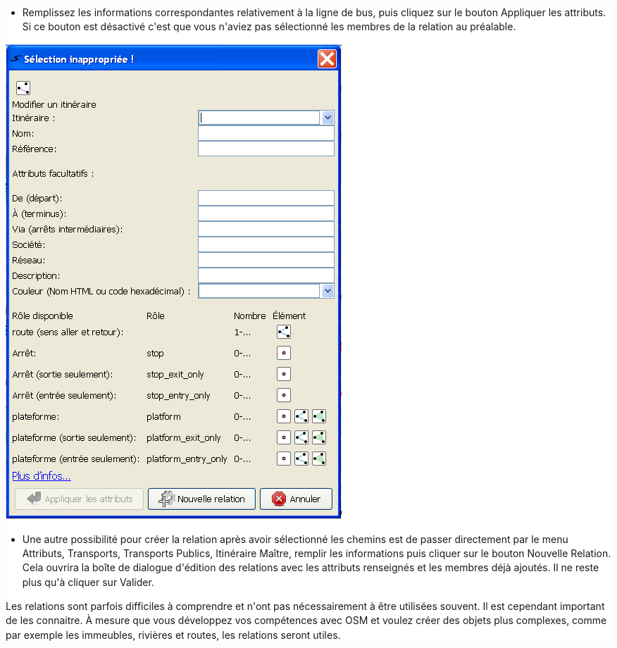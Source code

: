 - Remplissez les informations correspondantes relativement à la ligne
    de bus, puis cliquez sur le bouton Appliquer les attributs. Si ce
    bouton est désactivé c'est que vous n'aviez pas sélectionné les
    membres de la relation au préalable.

![image](./images/image10.png)

- Une autre possibilité pour créer la relation après avoir sélectionné les
    chemins est de passer directement par le menu Attributs, Transports,
    Transports Publics, Itinéraire Maître, remplir les informations puis
    cliquer sur le bouton Nouvelle Relation. Cela ouvrira la boîte de
    dialogue d'édition des relations avec les attributs renseignés et les
    membres déjà ajoutés. Il ne reste plus qu'à cliquer sur Valider.

Les relations sont parfois difficiles à comprendre et n'ont pas
nécessairement à être utilisées souvent. Il est cependant important de
les connaitre. À mesure que vous développez vos compétences avec OSM et
voulez créer des objets plus complexes, comme par exemple les immeubles,
rivières et routes, les relations seront utiles.
